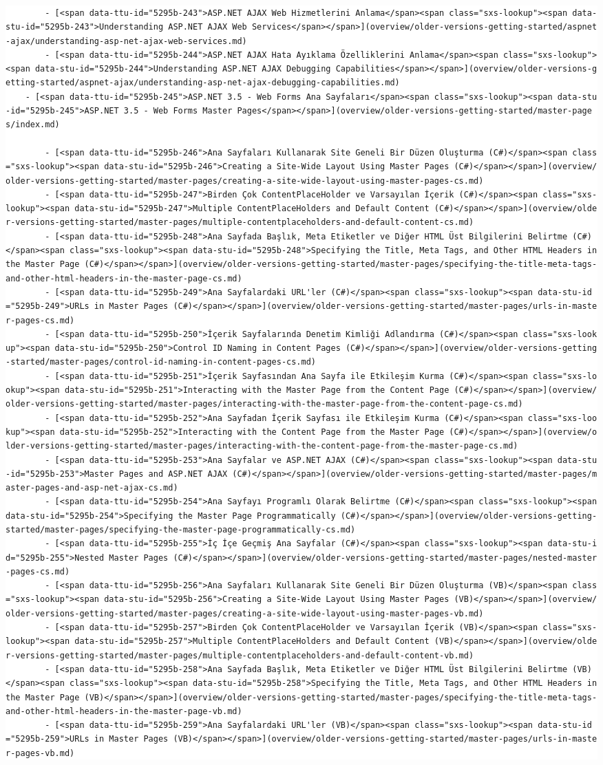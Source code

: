             - [<span data-ttu-id="5295b-243">ASP.NET AJAX Web Hizmetlerini Anlama</span><span class="sxs-lookup"><span data-stu-id="5295b-243">Understanding ASP.NET AJAX Web Services</span></span>](overview/older-versions-getting-started/aspnet-ajax/understanding-asp-net-ajax-web-services.md)
            - [<span data-ttu-id="5295b-244">ASP.NET AJAX Hata Ayıklama Özelliklerini Anlama</span><span class="sxs-lookup"><span data-stu-id="5295b-244">Understanding ASP.NET AJAX Debugging Capabilities</span></span>](overview/older-versions-getting-started/aspnet-ajax/understanding-asp-net-ajax-debugging-capabilities.md)
        - [<span data-ttu-id="5295b-245">ASP.NET 3.5 - Web Forms Ana Sayfaları</span><span class="sxs-lookup"><span data-stu-id="5295b-245">ASP.NET 3.5 - Web Forms Master Pages</span></span>](overview/older-versions-getting-started/master-pages/index.md)

            - [<span data-ttu-id="5295b-246">Ana Sayfaları Kullanarak Site Geneli Bir Düzen Oluşturma (C#)</span><span class="sxs-lookup"><span data-stu-id="5295b-246">Creating a Site-Wide Layout Using Master Pages (C#)</span></span>](overview/older-versions-getting-started/master-pages/creating-a-site-wide-layout-using-master-pages-cs.md)
            - [<span data-ttu-id="5295b-247">Birden Çok ContentPlaceHolder ve Varsayılan İçerik (C#)</span><span class="sxs-lookup"><span data-stu-id="5295b-247">Multiple ContentPlaceHolders and Default Content (C#)</span></span>](overview/older-versions-getting-started/master-pages/multiple-contentplaceholders-and-default-content-cs.md)
            - [<span data-ttu-id="5295b-248">Ana Sayfada Başlık, Meta Etiketler ve Diğer HTML Üst Bilgilerini Belirtme (C#)</span><span class="sxs-lookup"><span data-stu-id="5295b-248">Specifying the Title, Meta Tags, and Other HTML Headers in the Master Page (C#)</span></span>](overview/older-versions-getting-started/master-pages/specifying-the-title-meta-tags-and-other-html-headers-in-the-master-page-cs.md)
            - [<span data-ttu-id="5295b-249">Ana Sayfalardaki URL'ler (C#)</span><span class="sxs-lookup"><span data-stu-id="5295b-249">URLs in Master Pages (C#)</span></span>](overview/older-versions-getting-started/master-pages/urls-in-master-pages-cs.md)
            - [<span data-ttu-id="5295b-250">İçerik Sayfalarında Denetim Kimliği Adlandırma (C#)</span><span class="sxs-lookup"><span data-stu-id="5295b-250">Control ID Naming in Content Pages (C#)</span></span>](overview/older-versions-getting-started/master-pages/control-id-naming-in-content-pages-cs.md)
            - [<span data-ttu-id="5295b-251">İçerik Sayfasından Ana Sayfa ile Etkileşim Kurma (C#)</span><span class="sxs-lookup"><span data-stu-id="5295b-251">Interacting with the Master Page from the Content Page (C#)</span></span>](overview/older-versions-getting-started/master-pages/interacting-with-the-master-page-from-the-content-page-cs.md)
            - [<span data-ttu-id="5295b-252">Ana Sayfadan İçerik Sayfası ile Etkileşim Kurma (C#)</span><span class="sxs-lookup"><span data-stu-id="5295b-252">Interacting with the Content Page from the Master Page (C#)</span></span>](overview/older-versions-getting-started/master-pages/interacting-with-the-content-page-from-the-master-page-cs.md)
            - [<span data-ttu-id="5295b-253">Ana Sayfalar ve ASP.NET AJAX (C#)</span><span class="sxs-lookup"><span data-stu-id="5295b-253">Master Pages and ASP.NET AJAX (C#)</span></span>](overview/older-versions-getting-started/master-pages/master-pages-and-asp-net-ajax-cs.md)
            - [<span data-ttu-id="5295b-254">Ana Sayfayı Programlı Olarak Belirtme (C#)</span><span class="sxs-lookup"><span data-stu-id="5295b-254">Specifying the Master Page Programmatically (C#)</span></span>](overview/older-versions-getting-started/master-pages/specifying-the-master-page-programmatically-cs.md)
            - [<span data-ttu-id="5295b-255">İç İçe Geçmiş Ana Sayfalar (C#)</span><span class="sxs-lookup"><span data-stu-id="5295b-255">Nested Master Pages (C#)</span></span>](overview/older-versions-getting-started/master-pages/nested-master-pages-cs.md)
            - [<span data-ttu-id="5295b-256">Ana Sayfaları Kullanarak Site Geneli Bir Düzen Oluşturma (VB)</span><span class="sxs-lookup"><span data-stu-id="5295b-256">Creating a Site-Wide Layout Using Master Pages (VB)</span></span>](overview/older-versions-getting-started/master-pages/creating-a-site-wide-layout-using-master-pages-vb.md)
            - [<span data-ttu-id="5295b-257">Birden Çok ContentPlaceHolder ve Varsayılan İçerik (VB)</span><span class="sxs-lookup"><span data-stu-id="5295b-257">Multiple ContentPlaceHolders and Default Content (VB)</span></span>](overview/older-versions-getting-started/master-pages/multiple-contentplaceholders-and-default-content-vb.md)
            - [<span data-ttu-id="5295b-258">Ana Sayfada Başlık, Meta Etiketler ve Diğer HTML Üst Bilgilerini Belirtme (VB)</span><span class="sxs-lookup"><span data-stu-id="5295b-258">Specifying the Title, Meta Tags, and Other HTML Headers in the Master Page (VB)</span></span>](overview/older-versions-getting-started/master-pages/specifying-the-title-meta-tags-and-other-html-headers-in-the-master-page-vb.md)
            - [<span data-ttu-id="5295b-259">Ana Sayfalardaki URL'ler (VB)</span><span class="sxs-lookup"><span data-stu-id="5295b-259">URLs in Master Pages (VB)</span></span>](overview/older-versions-getting-started/master-pages/urls-in-master-pages-vb.md)